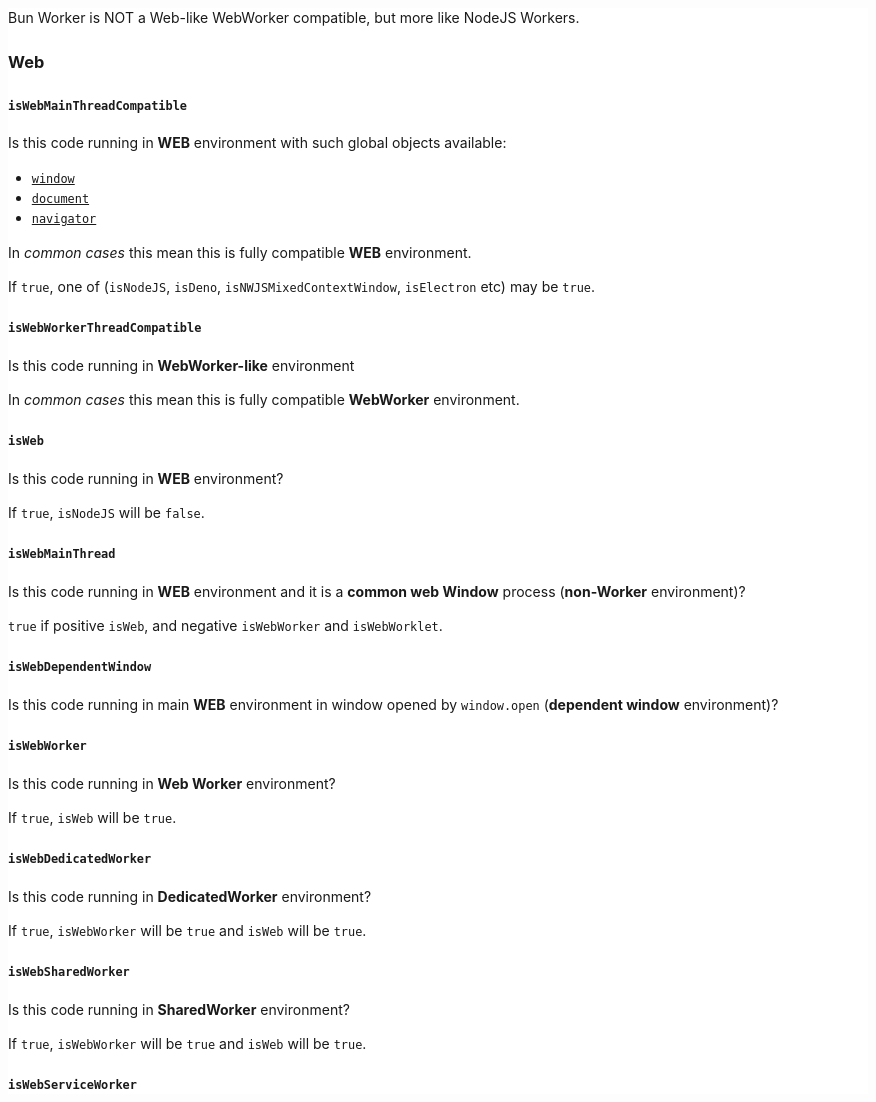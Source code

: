 Bun Worker is NOT a Web-like WebWorker compatible, but more like NodeJS Workers.

### Web

#### `isWebMainThreadCompatible`

Is this code running in **WEB** environment with such global objects available:
* [`window`](https://developer.mozilla.org/en-US/docs/Web/API/Window)
* [`document`](https://developer.mozilla.org/en-US/docs/Web/API/Window/document)
* [`navigator`](https://developer.mozilla.org/en-US/docs/Web/API/Window/navigator)

In *common cases* this mean this is fully compatible **WEB** environment.

If `true`, one of (`isNodeJS`, `isDeno`, `isNWJSMixedContextWindow`, `isElectron` etc) may be `true`.

#### `isWebWorkerThreadCompatible`

Is this code running in **WebWorker-like** environment

In *common cases* this mean this is fully compatible **WebWorker** environment.

#### `isWeb`

Is this code running in **WEB** environment?

If `true`, `isNodeJS` will be `false`.

#### `isWebMainThread`

Is this code running in **WEB** environment and it is a **common web Window** process (**non-Worker** environment)?

`true` if positive `isWeb`, and negative `isWebWorker` and `isWebWorklet`.

#### `isWebDependentWindow`

Is this code running in main **WEB** environment in window opened by `window.open` (**dependent window** environment)?

#### `isWebWorker`

Is this code running in **Web Worker** environment?

If `true`, `isWeb` will be `true`.

#### `isWebDedicatedWorker`

Is this code running in **DedicatedWorker** environment?

If `true`, `isWebWorker` will be `true` and `isWeb` will be `true`.

#### `isWebSharedWorker`

Is this code running in **SharedWorker** environment?

If `true`, `isWebWorker` will be `true` and `isWeb` will be `true`.

#### `isWebServiceWorker`

